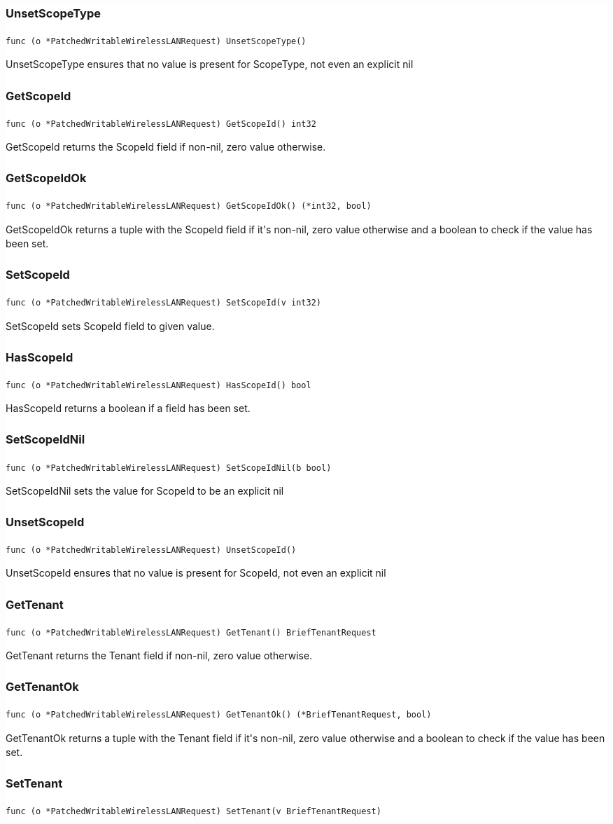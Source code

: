 ### UnsetScopeType
`func (o *PatchedWritableWirelessLANRequest) UnsetScopeType()`

UnsetScopeType ensures that no value is present for ScopeType, not even an explicit nil
### GetScopeId

`func (o *PatchedWritableWirelessLANRequest) GetScopeId() int32`

GetScopeId returns the ScopeId field if non-nil, zero value otherwise.

### GetScopeIdOk

`func (o *PatchedWritableWirelessLANRequest) GetScopeIdOk() (*int32, bool)`

GetScopeIdOk returns a tuple with the ScopeId field if it's non-nil, zero value otherwise
and a boolean to check if the value has been set.

### SetScopeId

`func (o *PatchedWritableWirelessLANRequest) SetScopeId(v int32)`

SetScopeId sets ScopeId field to given value.

### HasScopeId

`func (o *PatchedWritableWirelessLANRequest) HasScopeId() bool`

HasScopeId returns a boolean if a field has been set.

### SetScopeIdNil

`func (o *PatchedWritableWirelessLANRequest) SetScopeIdNil(b bool)`

 SetScopeIdNil sets the value for ScopeId to be an explicit nil

### UnsetScopeId
`func (o *PatchedWritableWirelessLANRequest) UnsetScopeId()`

UnsetScopeId ensures that no value is present for ScopeId, not even an explicit nil
### GetTenant

`func (o *PatchedWritableWirelessLANRequest) GetTenant() BriefTenantRequest`

GetTenant returns the Tenant field if non-nil, zero value otherwise.

### GetTenantOk

`func (o *PatchedWritableWirelessLANRequest) GetTenantOk() (*BriefTenantRequest, bool)`

GetTenantOk returns a tuple with the Tenant field if it's non-nil, zero value otherwise
and a boolean to check if the value has been set.

### SetTenant

`func (o *PatchedWritableWirelessLANRequest) SetTenant(v BriefTenantRequest)`
